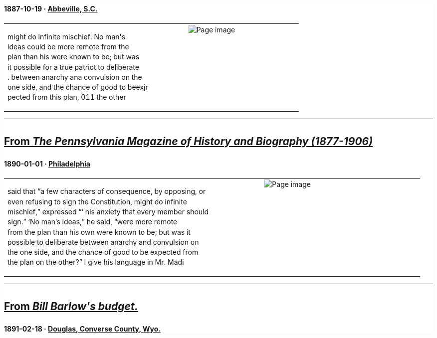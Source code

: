 #### 1887-10-19 &middot; [Abbeville, S.C.](http://dbpedia.org/resource/Abbeville%2C_South_Carolina)

<table style="width: 100%;"><tr><td style="width: 50%">

  
might do infinite mischief. No man&#x27;s  
ideas could be more remote from the  
plan than his were known to be; but was  
it possible for a true patriot to deliberate  
. between anarchy ana convulsion on the  
one side, and the chance of good to beexjr  
pected from this plan, 011 the other
</td><td style="width: 50%; max-height: 75%; margin: auto; display: block;">
<img alt="Page image" src="https://tile.loc.gov/image-services/iiif/service:ndnp:scu:batch_scu_joshwhite_ver01:data:sn84026853:00202194060:1887101901:0093/pct:42.34879136839921,15.19799825935596,14.690320572673514,3.7278793153466783/!600,600/0/default.jpg"/>
</td>
</tr></table>

---

## [From _The Pennsylvania Magazine of History and Biography (1877-1906)_](https://archive.org/details/sim_pennsylvania-magazine-of-history-and-biography_1890_14_3/page/n17/mode/1up?view=theater)

#### 1890-01-01 &middot; [Philadelphia](http://dbpedia.org/resource/Philadelphia)

<table style="width: 100%;"><tr><td style="width: 50%">

  
said that “a few characters of consequence, by opposing, or  
even refusing to sign the Constitution, might do infinite  
mischief,” expressed “‘ his anxiety that every member should  
sign.” ‘No man’s ideas,” he said, “were more remote  
from the plan than his own were known to be; but was it  
possible to deliberate between anarchy and convulsion on  
the one side, and the chance of good to be expected from  
the plan on the other?” I give his language in Mr. Madi
</td><td style="width: 50%; max-height: 75%; margin: auto; display: block;">
<img alt="Page image" src="https://iiif.archive.org/image/iiif/2/sim_pennsylvania-magazine-of-history-and-biography_1890_14_3%2Fsim_pennsylvania-magazine-of-history-and-biography_1890_14_3_jp2.zip%2Fsim_pennsylvania-magazine-of-history-and-biography_1890_14_3_jp2%2Fsim_pennsylvania-magazine-of-history-and-biography_1890_14_3_0017.jp2/pct:30.390561432058583,58.63832077502691,54.393816110659074,12.83638320775027/600,/0/default.jpg"/>
</td>
</tr></table>

---

## [From _Bill Barlow's budget._](https://www.loc.gov/resource/sn92067125/1891-02-18/ed-1/?sp=3)

#### 1891-02-18 &middot; [Douglas, Converse County, Wyo.](http://dbpedia.org/resource/Douglas%2C_Wyoming)
